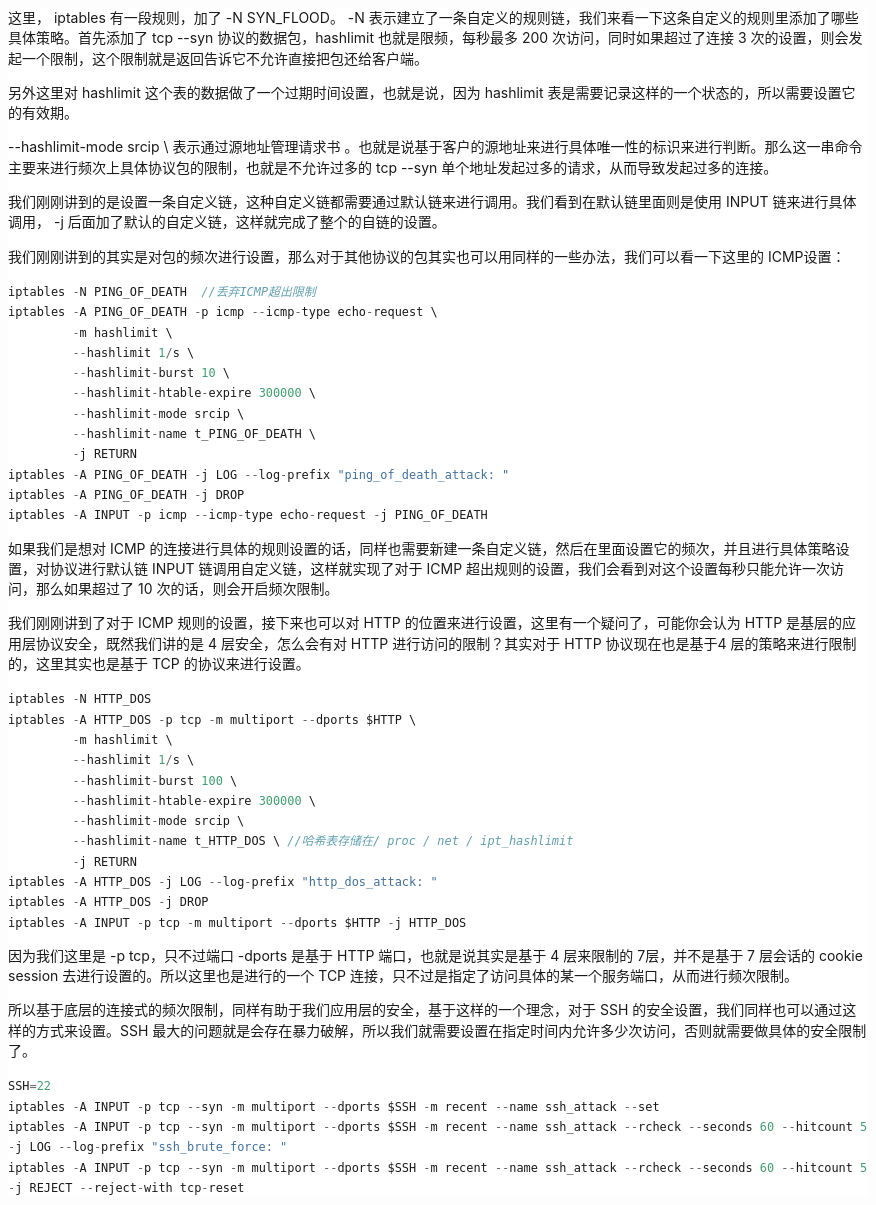 这里， iptables 有一段规则，加了 -N SYN_FLOOD。 -N 表示建立了一条自定义的规则链，我们来看一下这条自定义的规则里添加了哪些具体策略。首先添加了 tcp --syn 协议的数据包，hashlimit 也就是限频，每秒最多 200 次访问，同时如果超过了连接 3 次的设置，则会发起一个限制，这个限制就是返回告诉它不允许直接把包还给客户端。

另外这里对 hashlimit 这个表的数据做了一个过期时间设置，也就是说，因为 hashlimit 表是需要记录这样的一个状态的，所以需要设置它的有效期。

--hashlimit-mode srcip \\ 表示通过源地址管理请求书 。也就是说基于客户的源地址来进行具体唯一性的标识来进行判断。那么这一串命令主要来进行频次上具体协议包的限制，也就是不允许过多的 tcp --syn 单个地址发起过多的请求，从而导致发起过多的连接。

我们刚刚讲到的是设置一条自定义链，这种自定义链都需要通过默认链来进行调用。我们看到在默认链里面则是使用 INPUT 链来进行具体调用， -j 后面加了默认的自定义链，这样就完成了整个的自链的设置。

我们刚刚讲到的其实是对包的频次进行设置，那么对于其他协议的包其实也可以用同样的一些办法，我们可以看一下这里的 ICMP设置：

```java
iptables -N PING_OF_DEATH  //丢弃ICMP超出限制
iptables -A PING_OF_DEATH -p icmp --icmp-type echo-request \
         -m hashlimit \
         --hashlimit 1/s \
         --hashlimit-burst 10 \
         --hashlimit-htable-expire 300000 \
         --hashlimit-mode srcip \
         --hashlimit-name t_PING_OF_DEATH \
         -j RETURN
iptables -A PING_OF_DEATH -j LOG --log-prefix "ping_of_death_attack: "
iptables -A PING_OF_DEATH -j DROP
iptables -A INPUT -p icmp --icmp-type echo-request -j PING_OF_DEATH
```

如果我们是想对 ICMP 的连接进行具体的规则设置的话，同样也需要新建一条自定义链，然后在里面设置它的频次，并且进行具体策略设置，对协议进行默认链 INPUT 链调用自定义链，这样就实现了对于 ICMP 超出规则的设置，我们会看到对这个设置每秒只能允许一次访问，那么如果超过了 10 次的话，则会开启频次限制。

我们刚刚讲到了对于 ICMP 规则的设置，接下来也可以对 HTTP 的位置来进行设置，这里有一个疑问了，可能你会认为 HTTP 是基层的应用层协议安全，既然我们讲的是 4 层安全，怎么会有对 HTTP 进行访问的限制？其实对于 HTTP 协议现在也是基于4 层的策略来进行限制的，这里其实也是基于 TCP 的协议来进行设置。

```java
iptables -N HTTP_DOS
iptables -A HTTP_DOS -p tcp -m multiport --dports $HTTP \
         -m hashlimit \
         --hashlimit 1/s \
         --hashlimit-burst 100 \
         --hashlimit-htable-expire 300000 \
         --hashlimit-mode srcip \
         --hashlimit-name t_HTTP_DOS \ //哈希表存储在/ proc / net / ipt_hashlimit
         -j RETURN
iptables -A HTTP_DOS -j LOG --log-prefix "http_dos_attack: "
iptables -A HTTP_DOS -j DROP
iptables -A INPUT -p tcp -m multiport --dports $HTTP -j HTTP_DOS
```

因为我们这里是 -p tcp，只不过端口 -dports 是基于 HTTP 端口，也就是说其实是基于 4 层来限制的 7层，并不是基于 7 层会话的 cookie session 去进行设置的。所以这里也是进行的一个 TCP 连接，只不过是指定了访问具体的某一个服务端口，从而进行频次限制。

所以基于底层的连接式的频次限制，同样有助于我们应用层的安全，基于这样的一个理念，对于 SSH 的安全设置，我们同样也可以通过这样的方式来设置。SSH 最大的问题就是会存在暴力破解，所以我们就需要设置在指定时间内允许多少次访问，否则就需要做具体的安全限制了。

```java
SSH=22
iptables -A INPUT -p tcp --syn -m multiport --dports $SSH -m recent --name ssh_attack --set
iptables -A INPUT -p tcp --syn -m multiport --dports $SSH -m recent --name ssh_attack --rcheck --seconds 60 --hitcount 5 -j LOG --log-prefix "ssh_brute_force: "
iptables -A INPUT -p tcp --syn -m multiport --dports $SSH -m recent --name ssh_attack --rcheck --seconds 60 --hitcount 5 -j REJECT --reject-with tcp-reset
```
